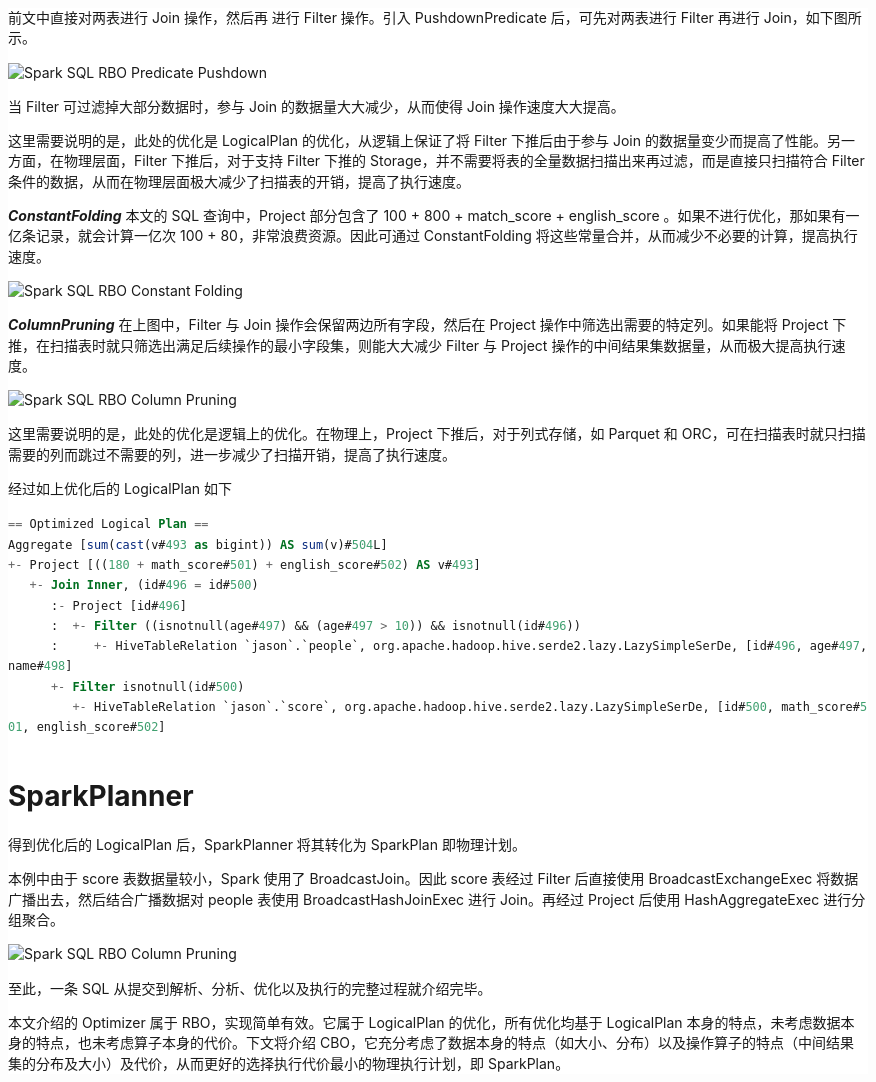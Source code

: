 前文中直接对两表进行 Join 操作，然后再 进行 Filter 操作。引入 PushdownPredicate 后，可先对两表进行 Filter 再进行 Join，如下图所示。

![Spark SQL RBO Predicate Pushdown](http://www.jasongj.com/img/spark/spark2_rbo/spark_sql_predicate_pushdown.png)

当 Filter 可过滤掉大部分数据时，参与 Join 的数据量大大减少，从而使得 Join 操作速度大大提高。

这里需要说明的是，此处的优化是 LogicalPlan 的优化，从逻辑上保证了将 Filter 下推后由于参与 Join 的数据量变少而提高了性能。另一方面，在物理层面，Filter 下推后，对于支持 Filter 下推的 Storage，并不需要将表的全量数据扫描出来再过滤，而是直接只扫描符合 Filter 条件的数据，从而在物理层面极大减少了扫描表的开销，提高了执行速度。


***ConstantFolding***
本文的 SQL 查询中，Project 部分包含了 100 + 800 + match_score + english_score 。如果不进行优化，那如果有一亿条记录，就会计算一亿次 100 + 80，非常浪费资源。因此可通过 ConstantFolding 将这些常量合并，从而减少不必要的计算，提高执行速度。

![Spark SQL RBO Constant Folding](http://www.jasongj.com/img/spark/spark2_rbo/spark_sql_constant_folding.png)


***ColumnPruning***
在上图中，Filter 与 Join 操作会保留两边所有字段，然后在 Project 操作中筛选出需要的特定列。如果能将 Project 下推，在扫描表时就只筛选出满足后续操作的最小字段集，则能大大减少 Filter 与 Project 操作的中间结果集数据量，从而极大提高执行速度。

![Spark SQL RBO Column Pruning](http://www.jasongj.com/img/spark/spark2_rbo/spark_sql_column_pruning.png)

这里需要说明的是，此处的优化是逻辑上的优化。在物理上，Project 下推后，对于列式存储，如 Parquet 和 ORC，可在扫描表时就只扫描需要的列而跳过不需要的列，进一步减少了扫描开销，提高了执行速度。

经过如上优化后的 LogicalPlan 如下

```sql
== Optimized Logical Plan ==
Aggregate [sum(cast(v#493 as bigint)) AS sum(v)#504L]
+- Project [((180 + math_score#501) + english_score#502) AS v#493]
   +- Join Inner, (id#496 = id#500)
      :- Project [id#496]
      :  +- Filter ((isnotnull(age#497) && (age#497 > 10)) && isnotnull(id#496))
      :     +- HiveTableRelation `jason`.`people`, org.apache.hadoop.hive.serde2.lazy.LazySimpleSerDe, [id#496, age#497, name#498]
      +- Filter isnotnull(id#500)
         +- HiveTableRelation `jason`.`score`, org.apache.hadoop.hive.serde2.lazy.LazySimpleSerDe, [id#500, math_score#501, english_score#502]

```

# SparkPlanner
得到优化后的 LogicalPlan 后，SparkPlanner 将其转化为 SparkPlan 即物理计划。

本例中由于 score 表数据量较小，Spark 使用了 BroadcastJoin。因此 score 表经过 Filter 后直接使用 BroadcastExchangeExec 将数据广播出去，然后结合广播数据对 people 表使用 BroadcastHashJoinExec 进行 Join。再经过 Project 后使用 HashAggregateExec 进行分组聚合。

![Spark SQL RBO Column Pruning](http://www.jasongj.com/img/spark/spark2_rbo/spark_sql_physical_plan.png)

至此，一条 SQL 从提交到解析、分析、优化以及执行的完整过程就介绍完毕。

本文介绍的 Optimizer 属于 RBO，实现简单有效。它属于 LogicalPlan 的优化，所有优化均基于 LogicalPlan 本身的特点，未考虑数据本身的特点，也未考虑算子本身的代价。下文将介绍 CBO，它充分考虑了数据本身的特点（如大小、分布）以及操作算子的特点（中间结果集的分布及大小）及代价，从而更好的选择执行代价最小的物理执行计划，即 SparkPlan。



